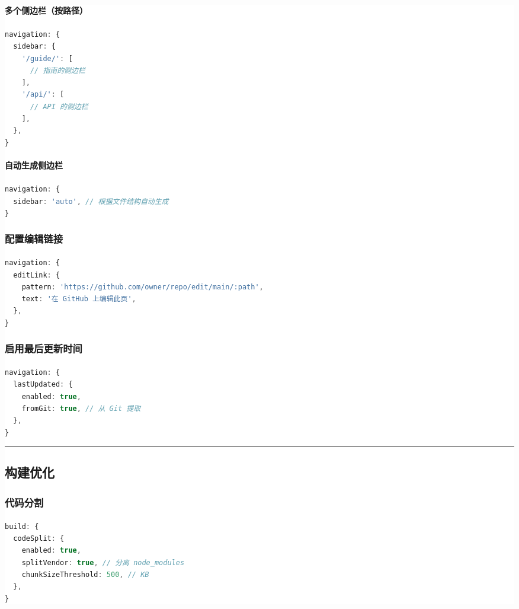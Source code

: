 #### 多个侧边栏（按路径）

```typescript
navigation: {
  sidebar: {
    '/guide/': [
      // 指南的侧边栏
    ],
    '/api/': [
      // API 的侧边栏
    ],
  },
}
```

#### 自动生成侧边栏

```typescript
navigation: {
  sidebar: 'auto', // 根据文件结构自动生成
}
```

### 配置编辑链接

```typescript
navigation: {
  editLink: {
    pattern: 'https://github.com/owner/repo/edit/main/:path',
    text: '在 GitHub 上编辑此页',
  },
}
```

### 启用最后更新时间

```typescript
navigation: {
  lastUpdated: {
    enabled: true,
    fromGit: true, // 从 Git 提取
  },
}
```

---

## 构建优化

### 代码分割

```typescript
build: {
  codeSplit: {
    enabled: true,
    splitVendor: true, // 分离 node_modules
    chunkSizeThreshold: 500, // KB
  },
}
```
